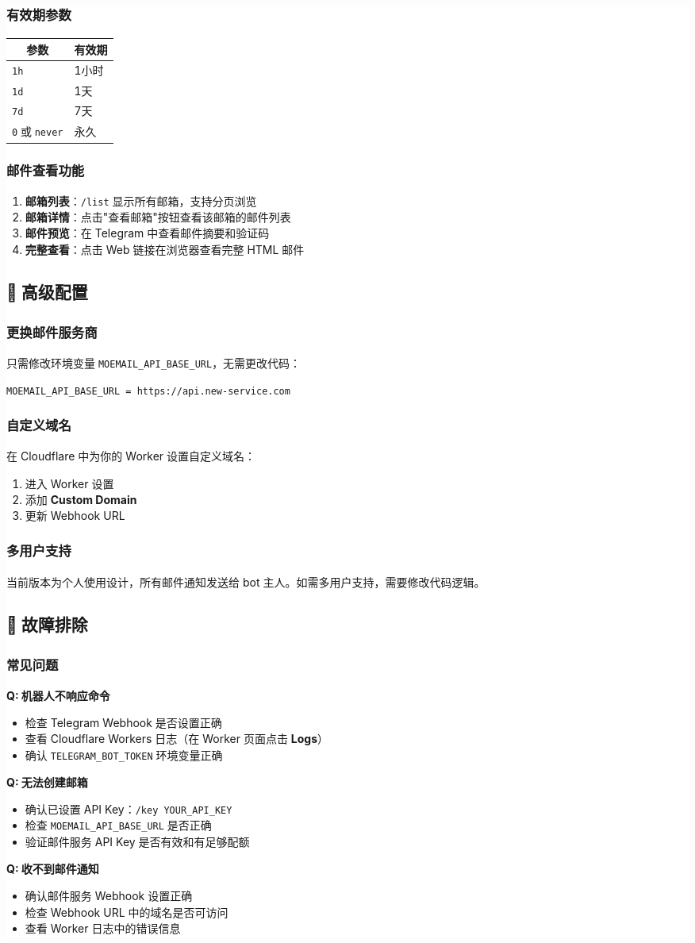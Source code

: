 ### 有效期参数

| 参数 | 有效期 |
|------|--------|
| `1h` | 1小时 |
| `1d` | 1天 |
| `7d` | 7天 |
| `0` 或 `never` | 永久 |

### 邮件查看功能

1. **邮箱列表**：`/list` 显示所有邮箱，支持分页浏览
2. **邮箱详情**：点击"查看邮箱"按钮查看该邮箱的邮件列表
3. **邮件预览**：在 Telegram 中查看邮件摘要和验证码
4. **完整查看**：点击 Web 链接在浏览器查看完整 HTML 邮件

## 🔧 高级配置

### 更换邮件服务商
只需修改环境变量 `MOEMAIL_API_BASE_URL`，无需更改代码：
```
MOEMAIL_API_BASE_URL = https://api.new-service.com
```

### 自定义域名
在 Cloudflare 中为你的 Worker 设置自定义域名：
1. 进入 Worker 设置
2. 添加 **Custom Domain**
3. 更新 Webhook URL

### 多用户支持
当前版本为个人使用设计，所有邮件通知发送给 bot 主人。如需多用户支持，需要修改代码逻辑。

## 🐛 故障排除

### 常见问题

**Q: 机器人不响应命令**
- 检查 Telegram Webhook 是否设置正确
- 查看 Cloudflare Workers 日志（在 Worker 页面点击 **Logs**）
- 确认 `TELEGRAM_BOT_TOKEN` 环境变量正确

**Q: 无法创建邮箱**
- 确认已设置 API Key：`/key YOUR_API_KEY`
- 检查 `MOEMAIL_API_BASE_URL` 是否正确
- 验证邮件服务 API Key 是否有效和有足够配额

**Q: 收不到邮件通知**
- 确认邮件服务 Webhook 设置正确
- 检查 Webhook URL 中的域名是否可访问
- 查看 Worker 日志中的错误信息
